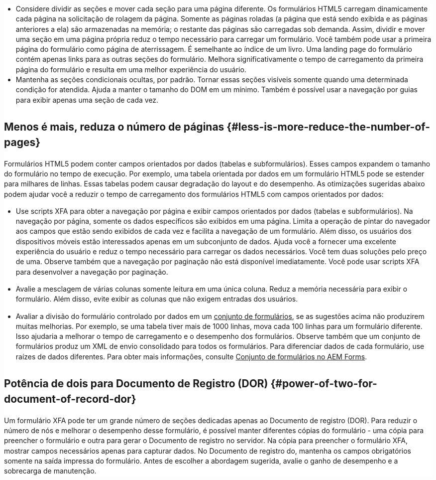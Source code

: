 * Considere dividir as seções e mover cada seção para uma página diferente. Os formulários HTML5 carregam dinamicamente cada página na solicitação de rolagem da página. Somente as páginas roladas (a página que está sendo exibida e as páginas anteriores a ela) são armazenadas na memória; o restante das páginas são carregadas sob demanda. Assim, dividir e mover uma seção em uma página própria reduz o tempo necessário para carregar um formulário. Você também pode usar a primeira página do formulário como página de aterrissagem. É semelhante ao índice de um livro. Uma landing page do formulário contém apenas links para as outras seções do formulário. Melhora significativamente o tempo de carregamento da primeira página do formulário e resulta em uma melhor experiência do usuário.
* Mantenha as seções condicionais ocultas, por padrão. Tornar essas seções visíveis somente quando uma determinada condição for atendida. Ajuda a manter o tamanho do DOM em um mínimo. Também é possível usar a navegação por guias para exibir apenas uma seção de cada vez.

## Menos é mais, reduza o número de páginas {#less-is-more-reduce-the-number-of-pages}

Formulários HTML5 podem conter campos orientados por dados (tabelas e subformulários). Esses campos expandem o tamanho do formulário no tempo de execução. Por exemplo, uma tabela orientada por dados em um formulário HTML5 pode se estender para milhares de linhas. Essas tabelas podem causar degradação do layout e do desempenho. As otimizações sugeridas abaixo podem ajudar você a reduzir o tempo de carregamento dos formulários HTML5 com campos orientados por dados:

* Use scripts XFA para obter a navegação por página e exibir campos orientados por dados (tabelas e subformulários). Na navegação por página, somente os dados específicos são exibidos em uma página. Limita a operação de pintar do navegador aos campos que estão sendo exibidos de cada vez e facilita a navegação de um formulário. Além disso, os usuários dos dispositivos móveis estão interessados apenas em um subconjunto de dados. Ajuda você a fornecer uma excelente experiência do usuário e reduz o tempo necessário para carregar os dados necessários. Você tem duas soluções pelo preço de uma.  Observe também que a navegação por paginação não está disponível imediatamente. Você pode usar scripts XFA para desenvolver a navegação por paginação.

* Avalie a mesclagem de várias colunas somente leitura em uma única coluna. Reduz a memória necessária para exibir o formulário. Além disso, evite exibir as colunas que não exigem entradas dos usuários.
* Avaliar a divisão do formulário controlado por dados em um [conjunto de formulários](https://helpx.adobe.com/aem-forms/6-3/formset-in-aem-forms.html), se as sugestões acima não produzirem muitas melhorias. Por exemplo, se uma tabela tiver mais de 1000 linhas, mova cada 100 linhas para um formulário diferente. Isso ajudaria a melhorar o tempo de carregamento e o desempenho dos formulários.  Observe também que um conjunto de formulários produz um XML de envio consolidado para todos os formulários. Para diferenciar dados de cada formulário, use raízes de dados diferentes. Para obter mais informações, consulte [Conjunto de formulários no AEM Forms](https://helpx.adobe.com/aem-forms/6-3/formset-in-aem-forms.html).

## Potência de dois para Documento de Registro (DOR) {#power-of-two-for-document-of-record-dor}

Um formulário XFA pode ter um grande número de seções dedicadas apenas ao Documento de registro (DOR). Para reduzir o número de nós e melhorar o desempenho desse formulário, é possível manter diferentes cópias do formulário - uma cópia para preencher o formulário e outra para gerar o Documento de registro no servidor. Na cópia para preencher o formulário XFA, mostrar campos necessários apenas para capturar dados. No Documento de registro do, mantenha os campos obrigatórios somente na saída impressa do formulário. Antes de escolher a abordagem sugerida, avalie o ganho de desempenho e a sobrecarga de manutenção.
